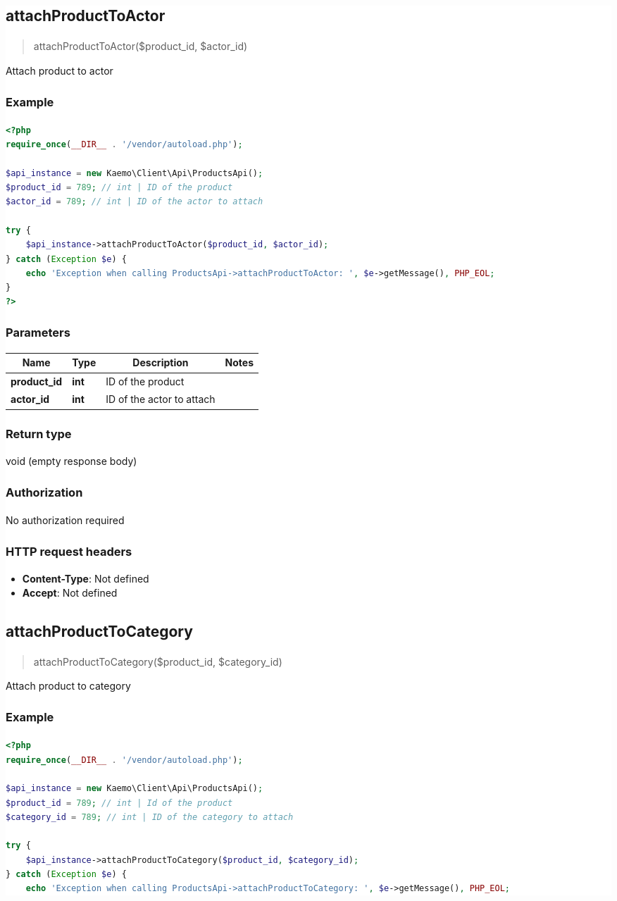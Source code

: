 ## **attachProductToActor**
> attachProductToActor($product_id, $actor_id)



Attach product to actor

### Example
```php
<?php
require_once(__DIR__ . '/vendor/autoload.php');

$api_instance = new Kaemo\Client\Api\ProductsApi();
$product_id = 789; // int | ID of the product
$actor_id = 789; // int | ID of the actor to attach

try {
    $api_instance->attachProductToActor($product_id, $actor_id);
} catch (Exception $e) {
    echo 'Exception when calling ProductsApi->attachProductToActor: ', $e->getMessage(), PHP_EOL;
}
?>
```

### Parameters

Name | Type | Description  | Notes
------------- | ------------- | ------------- | -------------
 **product_id** | **int**| ID of the product |
 **actor_id** | **int**| ID of the actor to attach |

### Return type

void (empty response body)

### Authorization

No authorization required

### HTTP request headers

 - **Content-Type**: Not defined
 - **Accept**: Not defined

## **attachProductToCategory**
> attachProductToCategory($product_id, $category_id)



Attach product to category

### Example
```php
<?php
require_once(__DIR__ . '/vendor/autoload.php');

$api_instance = new Kaemo\Client\Api\ProductsApi();
$product_id = 789; // int | Id of the product
$category_id = 789; // int | ID of the category to attach

try {
    $api_instance->attachProductToCategory($product_id, $category_id);
} catch (Exception $e) {
    echo 'Exception when calling ProductsApi->attachProductToCategory: ', $e->getMessage(), PHP_EOL;
```